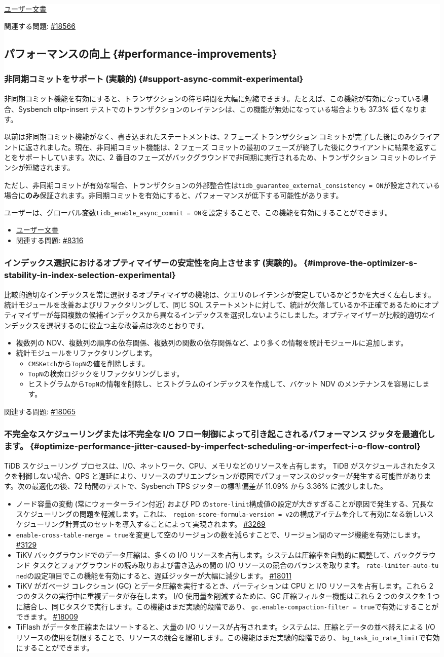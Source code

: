 [ユーザー文書](/log-redaction.md)

関連する問題: [#18566](https://github.com/pingcap/tidb/issues/18566)

## パフォーマンスの向上 {#performance-improvements}

### 非同期コミットをサポート (実験的) {#support-async-commit-experimental}

非同期コミット機能を有効にすると、トランザクションの待ち時間を大幅に短縮できます。たとえば、この機能が有効になっている場合、Sysbench oltp-insert テストでのトランザクションのレイテンシは、この機能が無効になっている場合よりも 37.3% 低くなります。

以前は非同期コミット機能がなく、書き込まれたステートメントは、2 フェーズ トランザクション コミットが完了した後にのみクライアントに返されました。現在、非同期コミット機能は、2 フェーズ コミットの最初のフェーズが終了した後にクライアントに結果を返すことをサポートしています。次に、2 番目のフェーズがバックグラウンドで非同期に実行されるため、トランザクション コミットのレイテンシが短縮されます。

ただし、非同期コミットが有効な場合、トランザクションの外部整合性は`tidb_guarantee_external_consistency = ON`が設定されている場合に**のみ**保証されます。非同期コミットを有効にすると、パフォーマンスが低下する可能性があります。

ユーザーは、グローバル変数`tidb_enable_async_commit = ON`を設定することで、この機能を有効にすることができます。

-   [ユーザー文書](/system-variables.md#tidb_enable_async_commit-new-in-v50)
-   関連する問題: [#8316](https://github.com/tikv/tikv/issues/8316)

### インデックス選択におけるオプティマイザーの安定性を向上させます (実験的)。 {#improve-the-optimizer-s-stability-in-index-selection-experimental}

比較的適切なインデックスを常に選択するオプティマイザの機能は、クエリのレイテンシが安定しているかどうかを大きく左右します。統計モジュールを改善およびリファクタリングして、同じ SQL ステートメントに対して、統計が欠落しているか不正確であるためにオプティマイザーが毎回複数の候補インデックスから異なるインデックスを選択しないようにしました。オプティマイザーが比較的適切なインデックスを選択するのに役立つ主な改善点は次のとおりです。

-   複数列の NDV、複数列の順序の依存関係、複数列の関数の依存関係など、より多くの情報を統計モジュールに追加します。
-   統計モジュールをリファクタリングします。
    -   `CMSKetch`から`TopN`の値を削除します。
    -   `TopN`の検索ロジックをリファクタリングします。
    -   ヒストグラムから`TopN`の情報を削除し、ヒストグラムのインデックスを作成して、バケット NDV のメンテナンスを容易にします。

関連する問題: [#18065](https://github.com/pingcap/tidb/issues/18065)

### 不完全なスケジューリングまたは不完全な I/O フロー制御によって引き起こされるパフォーマンス ジッタを最適化します。 {#optimize-performance-jitter-caused-by-imperfect-scheduling-or-imperfect-i-o-flow-control}

TiDB スケジューリング プロセスは、I/O、ネットワーク、CPU、メモリなどのリソースを占有します。 TiDB がスケジュールされたタスクを制御しない場合、QPS と遅延により、リソースのプリエンプションが原因でパフォーマンスのジッターが発生する可能性があります。次の最適化の後、72 時間のテストで、Sysbench TPS ジッターの標準偏差が 11.09% から 3.36% に減少しました。

-   ノード容量の変動 (常にウォーターライン付近) および PD の`store-limit`構成値の設定が大きすぎることが原因で発生する、冗長なスケジューリングの問題を軽減します。これは、 `region-score-formula-version = v2`の構成アイテムを介して有効になる新しいスケジューリング計算式のセットを導入することによって実現されます。 [#3269](https://github.com/tikv/pd/pull/3269)
-   `enable-cross-table-merge = true`を変更して空のリージョンの数を減らすことで、リージョン間のマージ機能を有効にします。 [#3129](https://github.com/tikv/pd/pull/3129)
-   TiKV バックグラウンドでのデータ圧縮は、多くの I/O リソースを占有します。システムは圧縮率を自動的に調整して、バックグラウンド タスクとフォアグラウンドの読み取りおよび書き込みの間の I/O リソースの競合のバランスを取ります。 `rate-limiter-auto-tuned`の設定項目でこの機能を有効にすると、遅延ジッターが大幅に減少します。 [#18011](https://github.com/pingcap/tidb/issues/18011)
-   TiKV がガベージ コレクション (GC) とデータ圧縮を実行するとき、パーティションは CPU と I/O リソースを占有します。これら 2 つのタスクの実行中に重複データが存在します。 I/O 使用量を削減するために、GC 圧縮フィルター機能はこれら 2 つのタスクを 1 つに結合し、同じタスクで実行します。この機能はまだ実験的段階であり、 `gc.enable-compaction-filter = true`で有効にすることができます。 [#18009](https://github.com/pingcap/tidb/issues/18009)
-   TiFlash がデータを圧縮またはソートすると、大量の I/O リソースが占有されます。システムは、圧縮とデータの並べ替えによる I/O リソースの使用を制限することで、リソースの競合を緩和します。この機能はまだ実験的段階であり、 `bg_task_io_rate_limit`で有効にすることができます。

